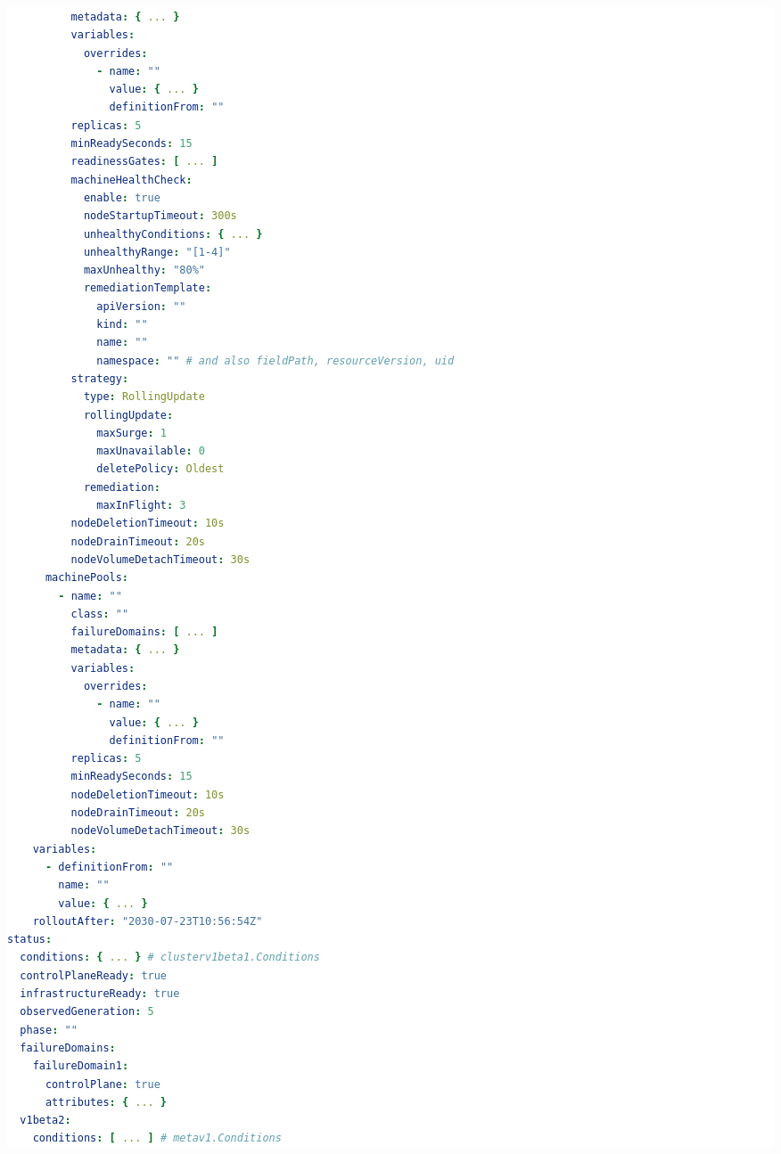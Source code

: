 ```yaml
          metadata: { ... }
          variables:
            overrides:
              - name: ""
                value: { ... }
                definitionFrom: ""
          replicas: 5
          minReadySeconds: 15
          readinessGates: [ ... ]
          machineHealthCheck:
            enable: true
            nodeStartupTimeout: 300s
            unhealthyConditions: { ... }
            unhealthyRange: "[1-4]"
            maxUnhealthy: "80%"
            remediationTemplate:
              apiVersion: ""
              kind: ""
              name: ""
              namespace: "" # and also fieldPath, resourceVersion, uid
          strategy:
            type: RollingUpdate
            rollingUpdate:
              maxSurge: 1
              maxUnavailable: 0
              deletePolicy: Oldest
            remediation:
              maxInFlight: 3
          nodeDeletionTimeout: 10s
          nodeDrainTimeout: 20s
          nodeVolumeDetachTimeout: 30s
      machinePools:
        - name: ""
          class: ""
          failureDomains: [ ... ]
          metadata: { ... }
          variables:
            overrides:
              - name: ""
                value: { ... }
                definitionFrom: ""
          replicas: 5
          minReadySeconds: 15
          nodeDeletionTimeout: 10s
          nodeDrainTimeout: 20s
          nodeVolumeDetachTimeout: 30s
    variables:
      - definitionFrom: ""
        name: ""
        value: { ... }
    rolloutAfter: "2030-07-23T10:56:54Z"
status:
  conditions: { ... } # clusterv1beta1.Conditions
  controlPlaneReady: true
  infrastructureReady: true
  observedGeneration: 5
  phase: ""
  failureDomains:
    failureDomain1:
      controlPlane: true
      attributes: { ... }
  v1beta2:
    conditions: [ ... ] # metav1.Conditions
```